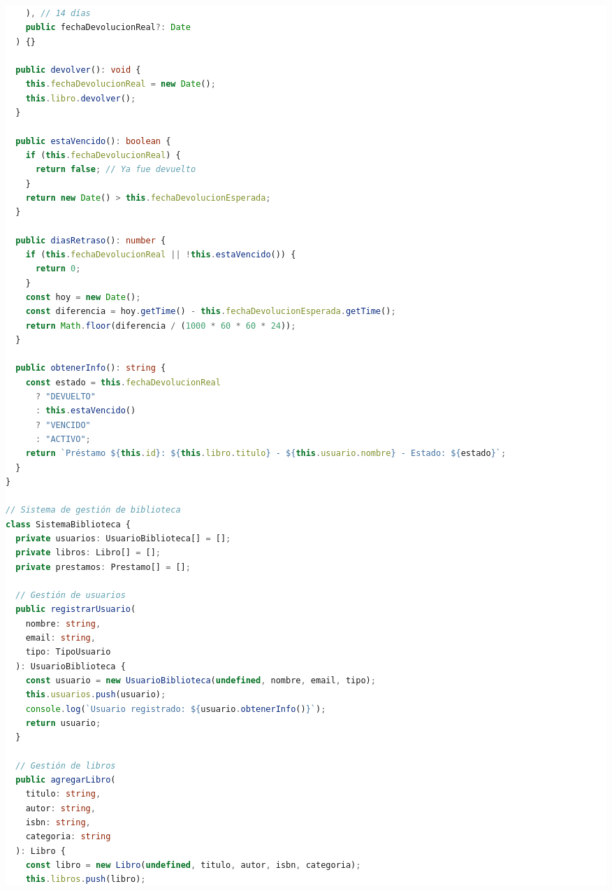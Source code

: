 ```typescript
    ), // 14 días
    public fechaDevolucionReal?: Date
  ) {}

  public devolver(): void {
    this.fechaDevolucionReal = new Date();
    this.libro.devolver();
  }

  public estaVencido(): boolean {
    if (this.fechaDevolucionReal) {
      return false; // Ya fue devuelto
    }
    return new Date() > this.fechaDevolucionEsperada;
  }

  public diasRetraso(): number {
    if (this.fechaDevolucionReal || !this.estaVencido()) {
      return 0;
    }
    const hoy = new Date();
    const diferencia = hoy.getTime() - this.fechaDevolucionEsperada.getTime();
    return Math.floor(diferencia / (1000 * 60 * 60 * 24));
  }

  public obtenerInfo(): string {
    const estado = this.fechaDevolucionReal
      ? "DEVUELTO"
      : this.estaVencido()
      ? "VENCIDO"
      : "ACTIVO";
    return `Préstamo ${this.id}: ${this.libro.titulo} - ${this.usuario.nombre} - Estado: ${estado}`;
  }
}

// Sistema de gestión de biblioteca
class SistemaBiblioteca {
  private usuarios: UsuarioBiblioteca[] = [];
  private libros: Libro[] = [];
  private prestamos: Prestamo[] = [];

  // Gestión de usuarios
  public registrarUsuario(
    nombre: string,
    email: string,
    tipo: TipoUsuario
  ): UsuarioBiblioteca {
    const usuario = new UsuarioBiblioteca(undefined, nombre, email, tipo);
    this.usuarios.push(usuario);
    console.log(`Usuario registrado: ${usuario.obtenerInfo()}`);
    return usuario;
  }

  // Gestión de libros
  public agregarLibro(
    titulo: string,
    autor: string,
    isbn: string,
    categoria: string
  ): Libro {
    const libro = new Libro(undefined, titulo, autor, isbn, categoria);
    this.libros.push(libro);
```